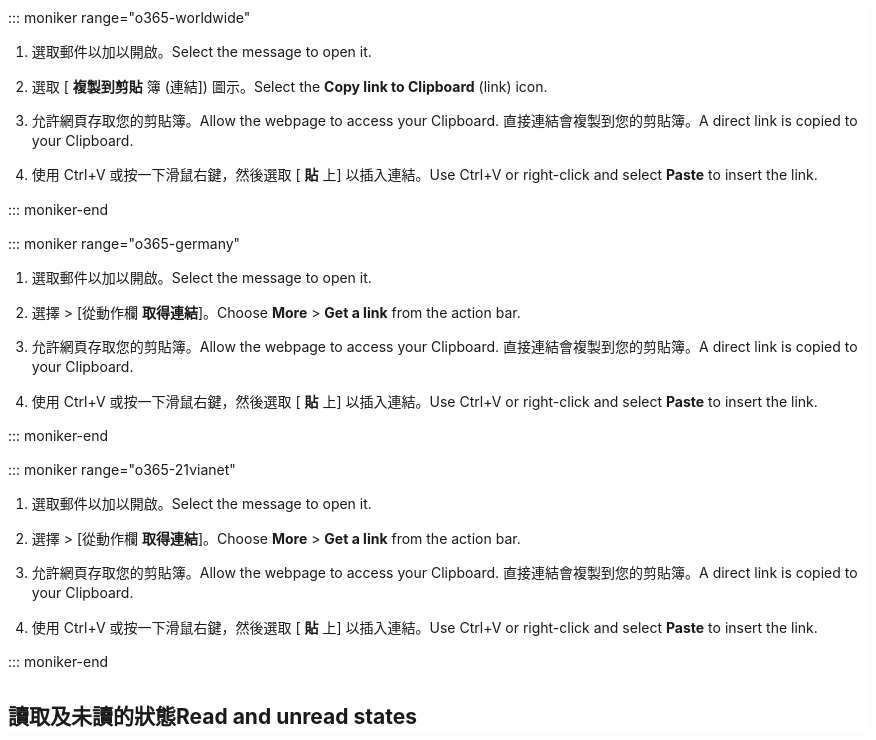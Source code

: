 ::: moniker range="o365-worldwide"

1. <span data-ttu-id="8d17a-141">選取郵件以加以開啟。</span><span class="sxs-lookup"><span data-stu-id="8d17a-141">Select the message to open it.</span></span>

2. <span data-ttu-id="8d17a-142">選取 [ **複製到剪貼** 簿 (連結]) 圖示。</span><span class="sxs-lookup"><span data-stu-id="8d17a-142">Select the **Copy link to Clipboard** (link) icon.</span></span>

3. <span data-ttu-id="8d17a-143">允許網頁存取您的剪貼簿。</span><span class="sxs-lookup"><span data-stu-id="8d17a-143">Allow the webpage to access your Clipboard.</span></span> <span data-ttu-id="8d17a-144">直接連結會複製到您的剪貼簿。</span><span class="sxs-lookup"><span data-stu-id="8d17a-144">A direct link is copied to your Clipboard.</span></span>

4. <span data-ttu-id="8d17a-145">使用 Ctrl+V 或按一下滑鼠右鍵，然後選取 [ **貼** 上] 以插入連結。</span><span class="sxs-lookup"><span data-stu-id="8d17a-145">Use Ctrl+V or right-click and select **Paste** to insert the link.</span></span>

::: moniker-end

::: moniker range="o365-germany"

1. <span data-ttu-id="8d17a-146">選取郵件以加以開啟。</span><span class="sxs-lookup"><span data-stu-id="8d17a-146">Select the message to open it.</span></span>

2. <span data-ttu-id="8d17a-147">選擇 \> [從動作欄 **取得連結**]。</span><span class="sxs-lookup"><span data-stu-id="8d17a-147">Choose **More** \> **Get a link** from the action bar.</span></span>

3. <span data-ttu-id="8d17a-148">允許網頁存取您的剪貼簿。</span><span class="sxs-lookup"><span data-stu-id="8d17a-148">Allow the webpage to access your Clipboard.</span></span> <span data-ttu-id="8d17a-149">直接連結會複製到您的剪貼簿。</span><span class="sxs-lookup"><span data-stu-id="8d17a-149">A direct link is copied to your Clipboard.</span></span>

4. <span data-ttu-id="8d17a-150">使用 Ctrl+V 或按一下滑鼠右鍵，然後選取 [ **貼** 上] 以插入連結。</span><span class="sxs-lookup"><span data-stu-id="8d17a-150">Use Ctrl+V or right-click and select **Paste** to insert the link.</span></span>

::: moniker-end

::: moniker range="o365-21vianet"

1. <span data-ttu-id="8d17a-151">選取郵件以加以開啟。</span><span class="sxs-lookup"><span data-stu-id="8d17a-151">Select the message to open it.</span></span>

2. <span data-ttu-id="8d17a-152">選擇 \> [從動作欄 **取得連結**]。</span><span class="sxs-lookup"><span data-stu-id="8d17a-152">Choose **More** \> **Get a link** from the action bar.</span></span>

3. <span data-ttu-id="8d17a-153">允許網頁存取您的剪貼簿。</span><span class="sxs-lookup"><span data-stu-id="8d17a-153">Allow the webpage to access your Clipboard.</span></span> <span data-ttu-id="8d17a-154">直接連結會複製到您的剪貼簿。</span><span class="sxs-lookup"><span data-stu-id="8d17a-154">A direct link is copied to your Clipboard.</span></span>

4. <span data-ttu-id="8d17a-155">使用 Ctrl+V 或按一下滑鼠右鍵，然後選取 [ **貼** 上] 以插入連結。</span><span class="sxs-lookup"><span data-stu-id="8d17a-155">Use Ctrl+V or right-click and select **Paste** to insert the link.</span></span>

::: moniker-end

## <a name="read-and-unread-states"></a><span data-ttu-id="8d17a-156">讀取及未讀的狀態</span><span class="sxs-lookup"><span data-stu-id="8d17a-156">Read and unread states</span></span>
